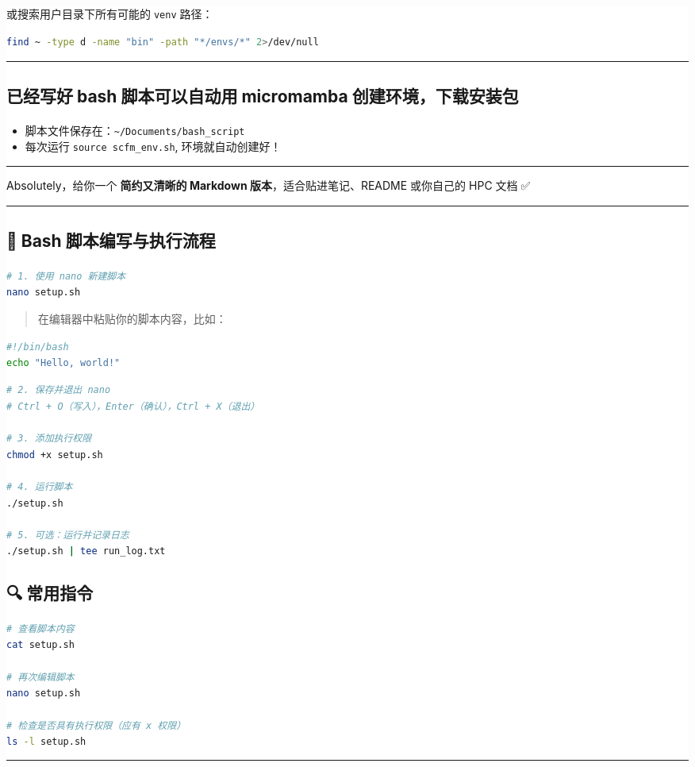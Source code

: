 或搜索用户目录下所有可能的 `venv` 路径：

```bash
find ~ -type d -name "bin" -path "*/envs/*" 2>/dev/null
```

---
## 已经写好 bash 脚本可以自动用 micromamba 创建环境，下载安装包
- 脚本文件保存在：` ~/Documents/bash_script `
- 每次运行 ` source scfm_env.sh `, 环境就自动创建好！

---
Absolutely，给你一个 **简约又清晰的 Markdown 版本**，适合贴进笔记、README 或你自己的 HPC 文档 ✅

---

## 📝 Bash 脚本编写与执行流程

```bash
# 1. 使用 nano 新建脚本
nano setup.sh
```

> 在编辑器中粘贴你的脚本内容，比如：

```bash
#!/bin/bash
echo "Hello, world!"
```

```bash
# 2. 保存并退出 nano
# Ctrl + O（写入），Enter（确认），Ctrl + X（退出）

# 3. 添加执行权限
chmod +x setup.sh

# 4. 运行脚本
./setup.sh

# 5. 可选：运行并记录日志
./setup.sh | tee run_log.txt
```

## 🔍 常用指令

```bash
# 查看脚本内容
cat setup.sh

# 再次编辑脚本
nano setup.sh

# 检查是否具有执行权限（应有 x 权限）
ls -l setup.sh
```

---